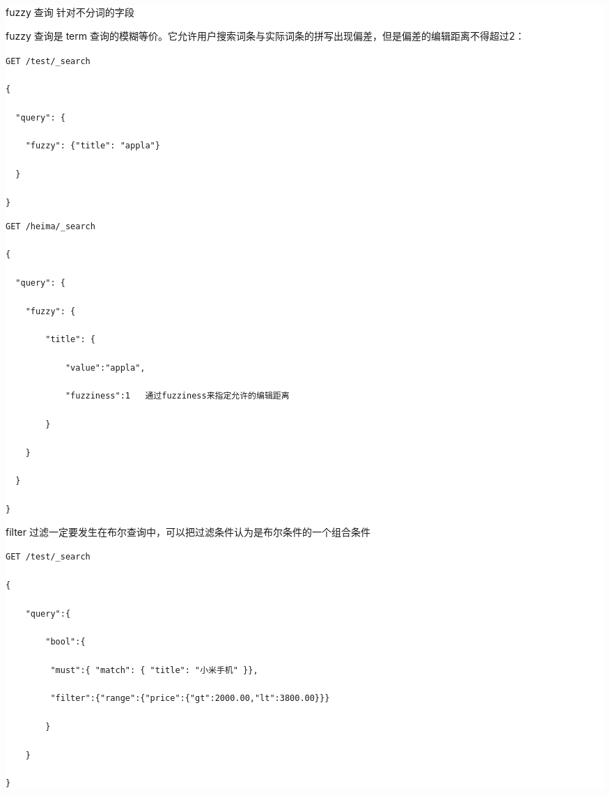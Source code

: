 
fuzzy 查询 针对不分词的字段

fuzzy 查询是 term 查询的模糊等价。它允许用户搜索词条与实际词条的拼写出现偏差，但是偏差的编辑距离不得超过2：

```
GET /test/_search

{

  "query": {

    "fuzzy": {"title": "appla"}

  }

}
```

```
GET /heima/_search

{

  "query": {

    "fuzzy": {

        "title": {

            "value":"appla",

            "fuzziness":1   通过fuzziness来指定允许的编辑距离

        }

    }

  }

}
```
 

filter 过滤一定要发生在布尔查询中，可以把过滤条件认为是布尔条件的一个组合条件

```
GET /test/_search

{

    "query":{

        "bool":{

         "must":{ "match": { "title": "小米手机" }},

         "filter":{"range":{"price":{"gt":2000.00,"lt":3800.00}}}

        }

    }

}
```
 
